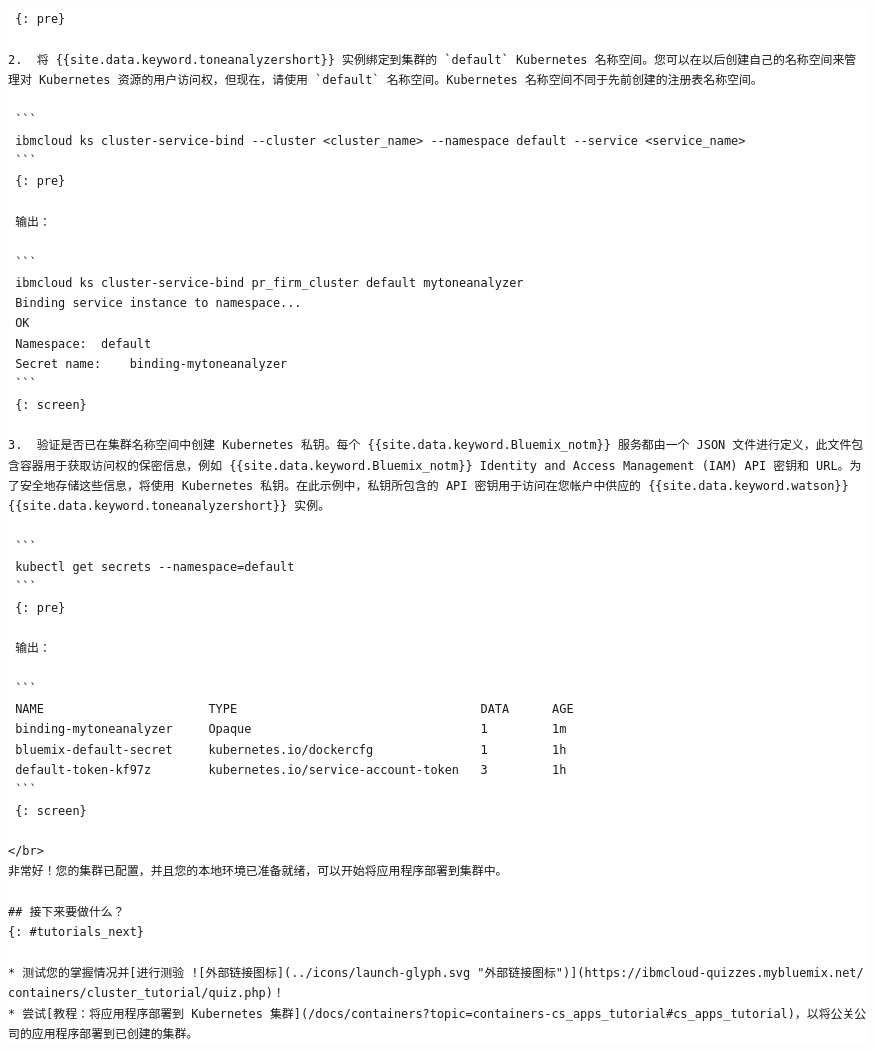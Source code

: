    ```
    {: pre}

2.  将 {{site.data.keyword.toneanalyzershort}} 实例绑定到集群的 `default` Kubernetes 名称空间。您可以在以后创建自己的名称空间来管理对 Kubernetes 资源的用户访问权，但现在，请使用 `default` 名称空间。Kubernetes 名称空间不同于先前创建的注册表名称空间。

    ```
    ibmcloud ks cluster-service-bind --cluster <cluster_name> --namespace default --service <service_name>
    ```
    {: pre}

    输出：

    ```
    ibmcloud ks cluster-service-bind pr_firm_cluster default mytoneanalyzer
    Binding service instance to namespace...
    OK
    Namespace:	default
    Secret name:	binding-mytoneanalyzer
    ```
    {: screen}

3.  验证是否已在集群名称空间中创建 Kubernetes 私钥。每个 {{site.data.keyword.Bluemix_notm}} 服务都由一个 JSON 文件进行定义，此文件包含容器用于获取访问权的保密信息，例如 {{site.data.keyword.Bluemix_notm}} Identity and Access Management (IAM) API 密钥和 URL。为了安全地存储这些信息，将使用 Kubernetes 私钥。在此示例中，私钥所包含的 API 密钥用于访问在您帐户中供应的 {{site.data.keyword.watson}} {{site.data.keyword.toneanalyzershort}} 实例。

    ```
    kubectl get secrets --namespace=default
    ```
    {: pre}

    输出：

    ```
    NAME                       TYPE                                  DATA      AGE
    binding-mytoneanalyzer     Opaque                                1         1m
    bluemix-default-secret     kubernetes.io/dockercfg               1         1h
    default-token-kf97z        kubernetes.io/service-account-token   3         1h
    ```
    {: screen}

</br>
非常好！您的集群已配置，并且您的本地环境已准备就绪，可以开始将应用程序部署到集群中。

## 接下来要做什么？
{: #tutorials_next}

* 测试您的掌握情况并[进行测验 ![外部链接图标](../icons/launch-glyph.svg "外部链接图标")](https://ibmcloud-quizzes.mybluemix.net/containers/cluster_tutorial/quiz.php)！
* 尝试[教程：将应用程序部署到 Kubernetes 集群](/docs/containers?topic=containers-cs_apps_tutorial#cs_apps_tutorial)，以将公关公司的应用程序部署到已创建的集群。
